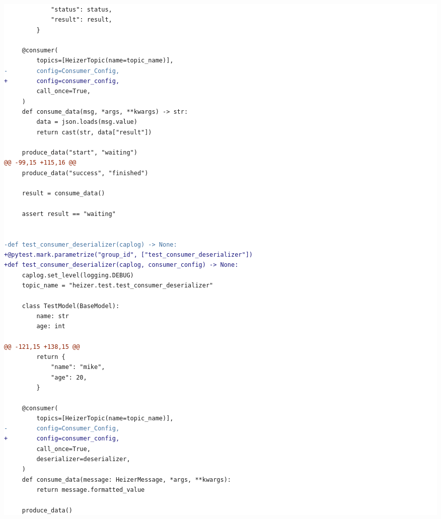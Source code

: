 ```diff
             "status": status,
             "result": result,
         }
 
     @consumer(
         topics=[HeizerTopic(name=topic_name)],
-        config=Consumer_Config,
+        config=consumer_config,
         call_once=True,
     )
     def consume_data(msg, *args, **kwargs) -> str:
         data = json.loads(msg.value)
         return cast(str, data["result"])
 
     produce_data("start", "waiting")
@@ -99,15 +115,16 @@
     produce_data("success", "finished")
 
     result = consume_data()
 
     assert result == "waiting"
 
 
-def test_consumer_deserializer(caplog) -> None:
+@pytest.mark.parametrize("group_id", ["test_consumer_deserializer"])
+def test_consumer_deserializer(caplog, consumer_config) -> None:
     caplog.set_level(logging.DEBUG)
     topic_name = "heizer.test.test_consumer_deserializer"
 
     class TestModel(BaseModel):
         name: str
         age: int
 
@@ -121,15 +138,15 @@
         return {
             "name": "mike",
             "age": 20,
         }
 
     @consumer(
         topics=[HeizerTopic(name=topic_name)],
-        config=Consumer_Config,
+        config=consumer_config,
         call_once=True,
         deserializer=deserializer,
     )
     def consume_data(message: HeizerMessage, *args, **kwargs):
         return message.formatted_value
 
     produce_data()
```

